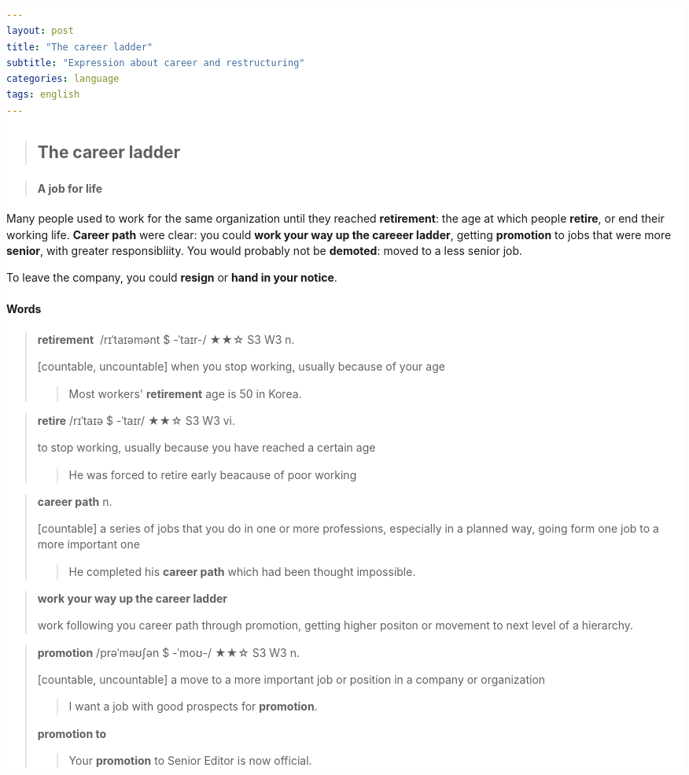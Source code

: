 ```yaml
---
layout: post
title: "The career ladder"
subtitle: "Expression about career and restructuring"
categories: language
tags: english
---
```




> ## The career ladder

> #### A job for life

Many people used to work for the same organization until they reached **retirement**: the age at which people **retire**, or end their working life. **Career path** were clear: you could **work your way up the careeer ladder**, getting **promotion** to jobs that were more **senior**, with greater responsibliity. You would probably not be **demoted**: moved to a less senior job.

To leave the company, you could **resign** or **hand in your notice**.



#### Words

> **retirement**  /rɪˈtaɪəmənt $ -ˈtaɪr-/ ★★☆ S3 W3 n.
>
> [countable, uncountable] when you stop working, usually because of your age
>
> > Most workers' **retirement** age is 50 in Korea.



> **retire** /rɪˈtaɪə $ -ˈtaɪr/ ★★☆ S3 W3 vi.
>
> to stop working, usually because you have reached a certain age
>
> > He was forced to retire early beacause of poor working



> **career path** n.
>
> [countable] a series of jobs that you do in one or more professions, especially in a planned way, going form one job to a more important one
>
> > He completed his **career path** which had been thought impossible.



> **work your way up the career ladder**
>
> work following you career path through promotion, getting higher positon or movement to next level of a hierarchy.



> **promotion** /prəˈməʊʃən $ -ˈmoʊ-/ ★★☆ S3 W3 n.
>
> [countable, uncountable]  a move to a more important job or position in a company or organization
>
> > I want a job with good prospects for **promotion**.
>
> **promotion to**
>
> > Your **promotion** to Senior Editor is now official.
